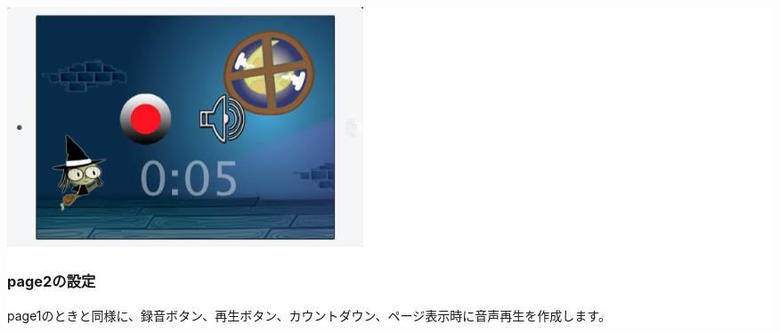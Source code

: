 <img src="./IMG20/iPad_mini_-_768x1024.jpg" width="400">


### page2の設定
page1のときと同様に、録音ボタン、再生ボタン、カウントダウン、ページ表示時に音声再生を作成します。
